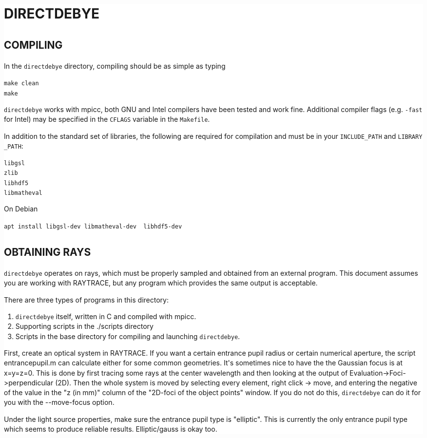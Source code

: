 # DIRECTDEBYE

## COMPILING

In the `directdebye` directory, compiling should be as simple as typing

```
make clean
make
```

`directdebye` works with mpicc, both GNU and Intel compilers have been tested
and work fine.  Additional compiler flags (e.g. `-fast` for Intel) may be
specified in the `CFLAGS` variable in the `Makefile`.

In addition to the standard set of libraries, the following are required
for compilation and must be in your `INCLUDE_PATH` and `LIBRARY_PATH`:

```
libgsl
zlib
libhdf5
libmatheval
```

On Debian

```
apt install libgsl-dev libmatheval-dev  libhdf5-dev
```

## OBTAINING RAYS

`directdebye` operates on rays, which must be properly sampled and obtained
from an external program.  This document assumes you are working with
RAYTRACE, but any program which provides the same output is acceptable.

There are three types of programs in this directory:

1.  `directdebye` itself, written in C and compiled with mpicc.
2.  Supporting scripts in the ./scripts directory
3.  Scripts in the base directory for compiling and launching `directdebye`.

First, create an optical system in RAYTRACE.  If you want a certain
entrance pupil radius or certain numerical aperture, the script
entrancepupil.m can calculate either for some common geometries.  It's
sometimes nice to have the  the Gaussian focus is at x=y=z=0.  This is done
by first tracing some rays at the center wavelength and then looking at the
output of Evaluation->Foci->perpendicular (2D).  Then the whole system is
moved by selecting every element, right click -> move, and entering the
negative of the value in the "z (in mm)" column of the "2D-foci of the
object points" window.  If you do not do this, `directdebye` can do it for
you with the --move-focus option.

Under the light source properties, make sure the entrance pupil type is
"elliptic".  This is currently the only entrance pupil type which seems to
produce reliable results.  Elliptic/gauss is okay too.

